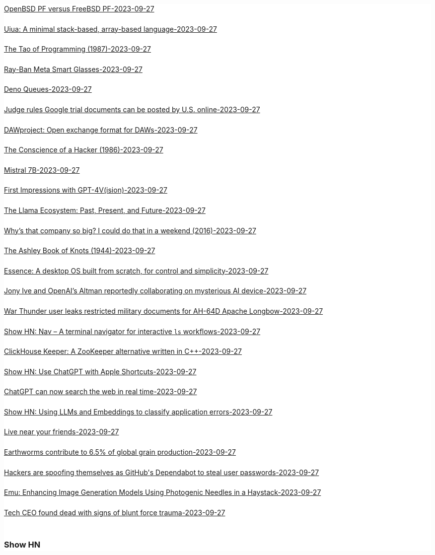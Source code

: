 <a target=_blank rel=nofollow href="https://mwl.io/archives/23127" >OpenBSD PF versus FreeBSD PF-2023-09-27</a><br/><br/><a target=_blank rel=nofollow href="https://www.uiua.org/" >Uiua: A minimal stack-based, array-based language-2023-09-27</a><br/><br/><a target=_blank rel=nofollow href="https://www.mit.edu/~xela/tao.html" >The Tao of Programming (1987)-2023-09-27</a><br/><br/><a target=_blank rel=nofollow href="https://www.meta.com/smart-glasses/" >Ray-Ban Meta Smart Glasses-2023-09-27</a><br/><br/><a target=_blank rel=nofollow href="https://deno.com/blog/queues" >Deno Queues-2023-09-27</a><br/><br/><a target=_blank rel=nofollow href="https://www.bloomberg.com/news/articles/2023-09-26/google-judge-rules-trial-documents-can-be-posted-by-us-online" >Judge rules Google trial documents can be posted by U.S. online-2023-09-27</a><br/><br/><a target=_blank rel=nofollow href="https://github.com/bitwig/dawproject" >DAWproject: Open exchange format for DAWs-2023-09-27</a><br/><br/><a target=_blank rel=nofollow href="http://textfiles.com/100/hack7.txt" >The Conscience of a Hacker (1986)-2023-09-27</a><br/><br/><a target=_blank rel=nofollow href="https://mistral.ai/news/announcing-mistral-7b/" >Mistral 7B-2023-09-27</a><br/><br/><a target=_blank rel=nofollow href="https://blog.roboflow.com/gpt-4-vision/" >First Impressions with GPT-4V(ision)-2023-09-27</a><br/><br/><a target=_blank rel=nofollow href="https://ai.meta.com/blog/llama-2-updates-connect-2023/" >The Llama Ecosystem: Past, Present, and Future-2023-09-27</a><br/><br/><a target=_blank rel=nofollow href="http://danluu.com/sounds-easy/" >Why’s that company so big? I could do that in a weekend (2016)-2023-09-27</a><br/><br/><a target=_blank rel=nofollow href="https://archive.org/details/TheAshleyBookOfKnots" >The Ashley Book of Knots (1944)-2023-09-27</a><br/><br/><a target=_blank rel=nofollow href="https://nakst.gitlab.io/essence" >Essence: A desktop OS built from scratch, for control and simplicity-2023-09-27</a><br/><br/><a target=_blank rel=nofollow href="https://arstechnica.com/information-technology/2023/09/jony-ive-and-openais-altman-reportedly-collaborating-on-mysterious-ai-device/" >Jony Ive and OpenAI’s Altman reportedly collaborating on mysterious AI device-2023-09-27</a><br/><br/><a target=_blank rel=nofollow href="https://nichegamer.com/war-thunder-user-leaks-restricted-military-documents-for-ah-64d-apache-longbow/" >War Thunder user leaks restricted military documents for AH-64D Apache Longbow-2023-09-27</a><br/><br/><a target=_blank rel=nofollow href="https://github.com/dkaslovsky/nav" >Show HN: Nav – A terminal navigator for interactive `ls` workflows-2023-09-27</a><br/><br/><a target=_blank rel=nofollow href="https://clickhouse.com/blog/clickhouse-keeper-a-zookeeper-alternative-written-in-cpp" >ClickHouse Keeper: A ZooKeeper alternative written in C++-2023-09-27</a><br/><br/><a target=_blank rel=nofollow href="https://meetcopilot.app/" >Show HN: Use ChatGPT with Apple Shortcuts-2023-09-27</a><br/><br/><a target=_blank rel=nofollow href="https://www.theverge.com/2023/9/27/23892781/openai-chatgpt-live-web-results-browse-with-bing" >ChatGPT can now search the web in real time-2023-09-27</a><br/><br/><a target=_blank rel=nofollow href="https://github.com/highlight/highlight/tree/main/backend/embeddings" >Show HN: Using LLMs and Embeddings to classify application errors-2023-09-27</a><br/><br/><a target=_blank rel=nofollow href="https://headlineshq.substack.com/p/issue-no-029-live-near-your-friends" >Live near your friends-2023-09-27</a><br/><br/><a target=_blank rel=nofollow href="https://phys.org/news/2023-09-earthworms-contribute-global-grain-production.html" >Earthworms contribute to 6.5% of global grain production-2023-09-27</a><br/><br/><a target=_blank rel=nofollow href="https://checkmarx.com/blog/surprise-when-dependabot-contributes-malicious-code/" >Hackers are spoofing themselves as GitHub's Dependabot to steal user passwords-2023-09-27</a><br/><br/><a target=_blank rel=nofollow href="https://ai.meta.com/research/publications/emu-enhancing-image-generation-models-using-photogenic-needles-in-a-haystack/" >Emu: Enhancing Image Generation Models Using Photogenic Needles in a Haystack-2023-09-27</a><br/><br/><a target=_blank rel=nofollow href="https://www.cnn.com/2023/09/26/tech/pava-lapere-ecomap-ceo-death/index.html" >Tech CEO found dead with signs of blunt force trauma-2023-09-27</a><br/><br/>





###  Show HN
